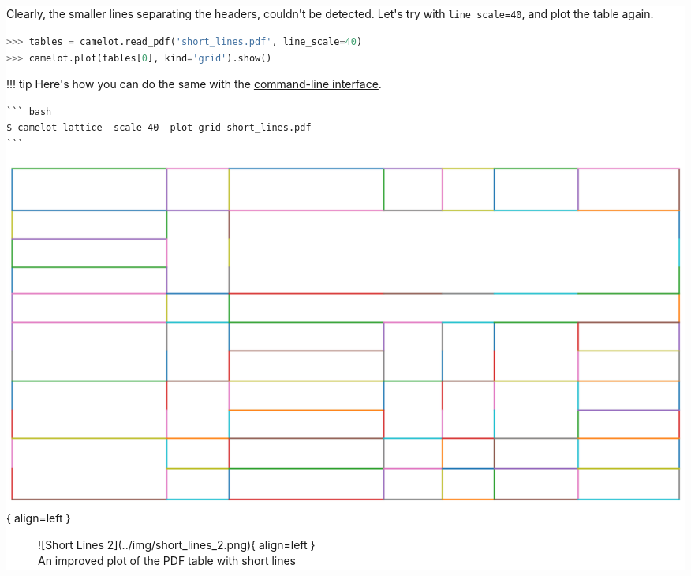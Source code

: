 </figure>

Clearly, the smaller lines separating the headers, couldn't be detected. Let's try with `line_scale=40`, and plot the table again.

``` python
>>> tables = camelot.read_pdf('short_lines.pdf', line_scale=40)
>>> camelot.plot(tables[0], kind='grid').show()
```

!!! tip
    Here's how you can do the same with the [command-line interface](cli.md).

    ``` bash
    $ camelot lattice -scale 40 -plot grid short_lines.pdf
    ```

![Short Lines 2](../img/short_lines_2.png){ align=left }
<figure markdown>
  ![Short Lines 2](../img/short_lines_2.png){ align=left }
  <figcaption>An improved plot of the PDF table with short lines</figcaption>
</figure>